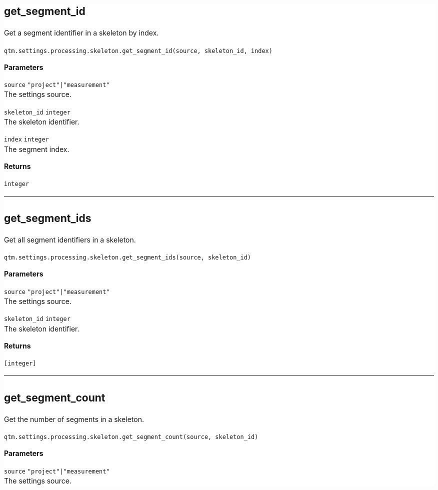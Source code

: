 ## get_segment_id

Get a segment identifier in a skeleton by index.
```
qtm.settings.processing.skeleton.get_segment_id(source, skeleton_id, index)
```

**Parameters**

`source` `"project"|"measurement"`<br/>
The settings source.

`skeleton_id` `integer`<br/>
The skeleton identifier.

`index` `integer`<br/>
The segment index.


**Returns**

`integer` 

---

## get_segment_ids

Get all segment identifiers in a skeleton.
```
qtm.settings.processing.skeleton.get_segment_ids(source, skeleton_id)
```

**Parameters**

`source` `"project"|"measurement"`<br/>
The settings source.

`skeleton_id` `integer`<br/>
The skeleton identifier.


**Returns**

`[integer]` 

---

## get_segment_count

Get the number of segments in a skeleton.
```
qtm.settings.processing.skeleton.get_segment_count(source, skeleton_id)
```

**Parameters**

`source` `"project"|"measurement"`<br/>
The settings source.
